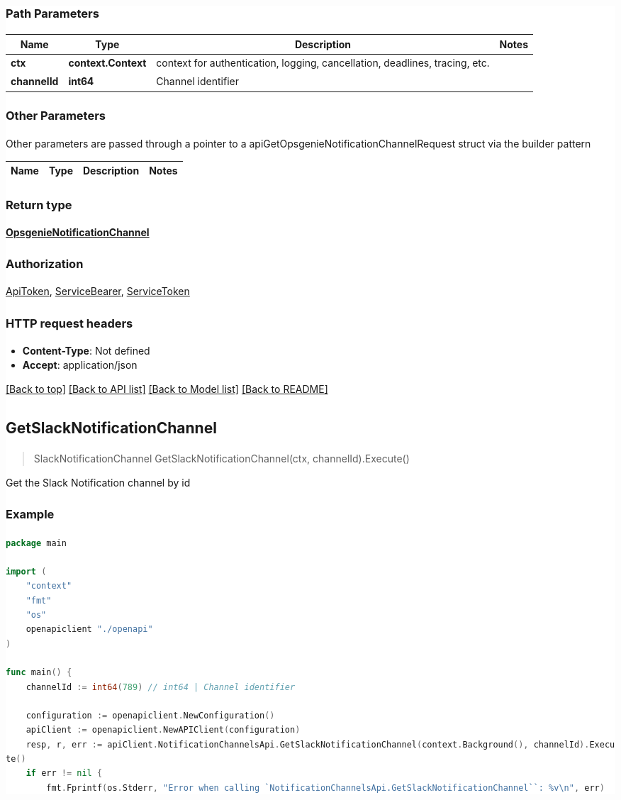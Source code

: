 ### Path Parameters


Name | Type | Description  | Notes
------------- | ------------- | ------------- | -------------
**ctx** | **context.Context** | context for authentication, logging, cancellation, deadlines, tracing, etc.
**channelId** | **int64** | Channel identifier | 

### Other Parameters

Other parameters are passed through a pointer to a apiGetOpsgenieNotificationChannelRequest struct via the builder pattern


Name | Type | Description  | Notes
------------- | ------------- | ------------- | -------------


### Return type

[**OpsgenieNotificationChannel**](OpsgenieNotificationChannel.md)

### Authorization

[ApiToken](../README.md#ApiToken), [ServiceBearer](../README.md#ServiceBearer), [ServiceToken](../README.md#ServiceToken)

### HTTP request headers

- **Content-Type**: Not defined
- **Accept**: application/json

[[Back to top]](#) [[Back to API list]](../README.md#documentation-for-api-endpoints)
[[Back to Model list]](../README.md#documentation-for-models)
[[Back to README]](../README.md)


## GetSlackNotificationChannel

> SlackNotificationChannel GetSlackNotificationChannel(ctx, channelId).Execute()

Get the Slack Notification channel by id



### Example

```go
package main

import (
    "context"
    "fmt"
    "os"
    openapiclient "./openapi"
)

func main() {
    channelId := int64(789) // int64 | Channel identifier

    configuration := openapiclient.NewConfiguration()
    apiClient := openapiclient.NewAPIClient(configuration)
    resp, r, err := apiClient.NotificationChannelsApi.GetSlackNotificationChannel(context.Background(), channelId).Execute()
    if err != nil {
        fmt.Fprintf(os.Stderr, "Error when calling `NotificationChannelsApi.GetSlackNotificationChannel``: %v\n", err)
```